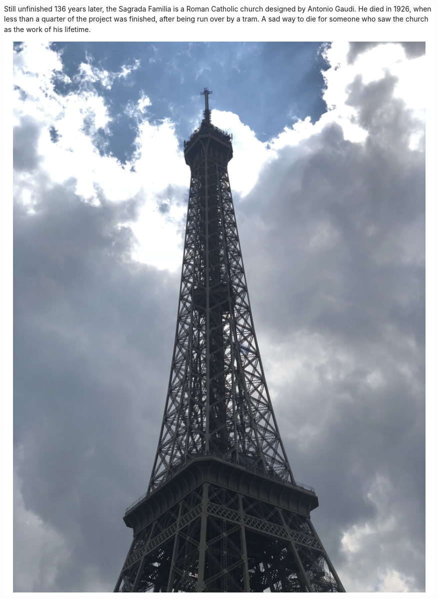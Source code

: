 Still unfinished 136 years later, the Sagrada Familia is a Roman Catholic church designed by Antonio Gaudi. He died in 1926, when less than a quarter of the project was finished, after being run over by a tram. A sad way to die for someone who saw the church as the work of his lifetime. 

<img src= "/assets/eiffel.jpg" width="100000000"> 
